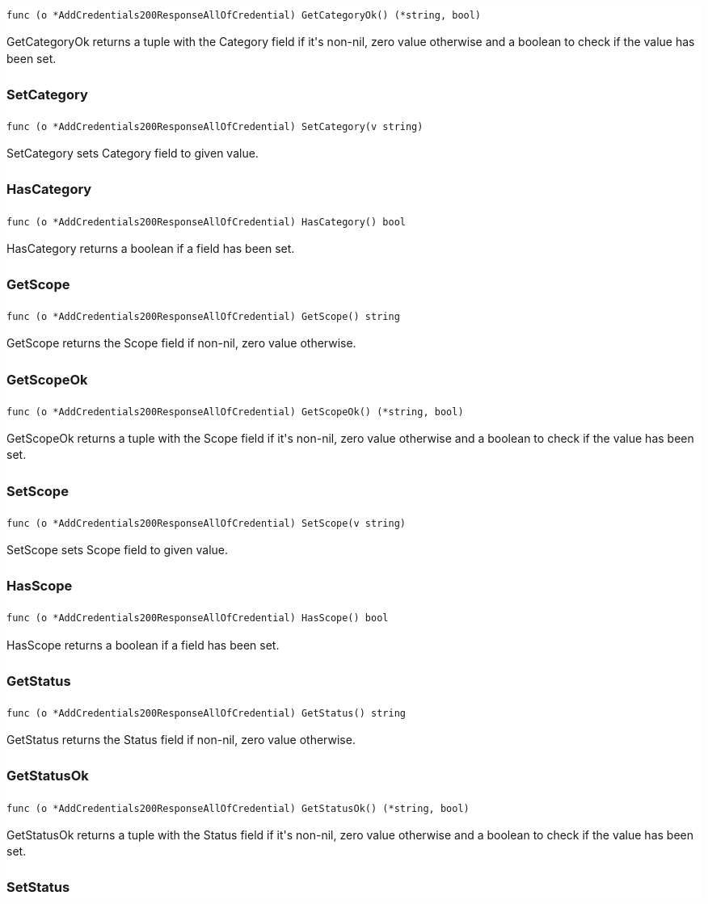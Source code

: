 `func (o *AddCredentials200ResponseAllOfCredential) GetCategoryOk() (*string, bool)`

GetCategoryOk returns a tuple with the Category field if it's non-nil, zero value otherwise
and a boolean to check if the value has been set.

### SetCategory

`func (o *AddCredentials200ResponseAllOfCredential) SetCategory(v string)`

SetCategory sets Category field to given value.

### HasCategory

`func (o *AddCredentials200ResponseAllOfCredential) HasCategory() bool`

HasCategory returns a boolean if a field has been set.

### GetScope

`func (o *AddCredentials200ResponseAllOfCredential) GetScope() string`

GetScope returns the Scope field if non-nil, zero value otherwise.

### GetScopeOk

`func (o *AddCredentials200ResponseAllOfCredential) GetScopeOk() (*string, bool)`

GetScopeOk returns a tuple with the Scope field if it's non-nil, zero value otherwise
and a boolean to check if the value has been set.

### SetScope

`func (o *AddCredentials200ResponseAllOfCredential) SetScope(v string)`

SetScope sets Scope field to given value.

### HasScope

`func (o *AddCredentials200ResponseAllOfCredential) HasScope() bool`

HasScope returns a boolean if a field has been set.

### GetStatus

`func (o *AddCredentials200ResponseAllOfCredential) GetStatus() string`

GetStatus returns the Status field if non-nil, zero value otherwise.

### GetStatusOk

`func (o *AddCredentials200ResponseAllOfCredential) GetStatusOk() (*string, bool)`

GetStatusOk returns a tuple with the Status field if it's non-nil, zero value otherwise
and a boolean to check if the value has been set.

### SetStatus
